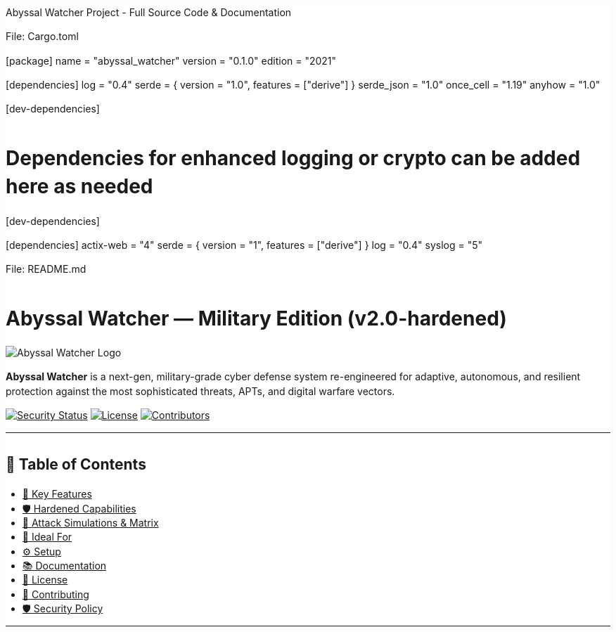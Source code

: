 Abyssal Watcher Project - Full Source Code & Documentation


File: Cargo.toml

[package]
name = "abyssal\_watcher"
version = "0.1.0"
edition = "2021"

[dependencies]
log = "0.4"
serde = { version = "1.0", features = ["derive"] }
serde\_json = "1.0"
once\_cell = "1.19"
anyhow = "1.0"

[dev-dependencies]

# Dependencies for enhanced logging or crypto can be added here as needed

[dev-dependencies]


[dependencies]
actix-web = "4"
serde = { version = "1", features = ["derive"] }
log = "0.4"
syslog = "5"



File: README.md
# Abyssal Watcher — Military Edition (v2.0-hardened)

![Abyssal Watcher Logo](https://raw.githubusercontent.com/DDW-X/abyssal-watcher-hardened/main/assets/logo.png)

**Abyssal Watcher** is a next-gen, military-grade cyber defense system re-engineered for adaptive, autonomous, and resilient protection against the most sophisticated threats, APTs, and digital warfare vectors.

[![Security Status](https://img.shields.io/badge/security-hardened-critical)](https://github.com/DDW-X/abyssal-watcher-hardened)
[![License](https://img.shields.io/github/license/DDW-X/abyssal-watcher-hardened)](LICENSE)
[![Contributors](https://img.shields.io/github/contributors/DDW-X/abyssal-watcher-hardened)](CONTRIBUTING.md)

---

## 🧭 Table of Contents

- [🚀 Key Features](#-key-features)
- [🛡️ Hardened Capabilities](#️-hardened-capabilities)
- [🎯 Attack Simulations & Matrix](#-attack-simulations--matrix)
- [👥 Ideal For](#-ideal-for)
- [⚙️ Setup](#️-setup)
- [📚 Documentation](#-documentation)
- [🪪 License](#-license)
- [🤝 Contributing](#-contributing)
- [🛡️ Security Policy](#️-security-policy)

---